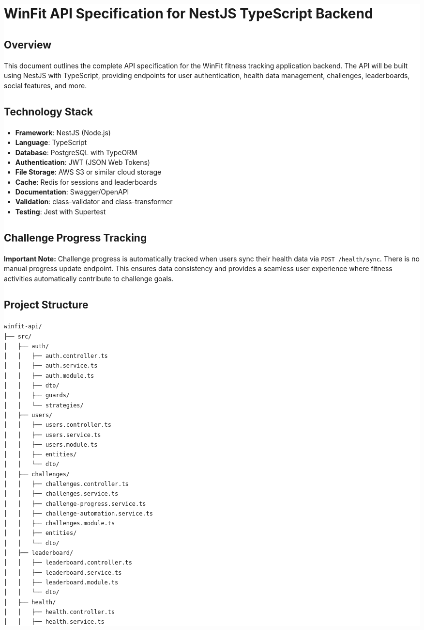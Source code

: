 # WinFit API Specification for NestJS TypeScript Backend

## Overview

This document outlines the complete API specification for the WinFit fitness tracking application backend. The API will be built using NestJS with TypeScript, providing endpoints for user authentication, health data management, challenges, leaderboards, social features, and more.

## Technology Stack

- **Framework**: NestJS (Node.js)
- **Language**: TypeScript
- **Database**: PostgreSQL with TypeORM
- **Authentication**: JWT (JSON Web Tokens)
- **File Storage**: AWS S3 or similar cloud storage
- **Cache**: Redis for sessions and leaderboards
- **Documentation**: Swagger/OpenAPI
- **Validation**: class-validator and class-transformer
- **Testing**: Jest with Supertest

## Challenge Progress Tracking

**Important Note:** Challenge progress is automatically tracked when users sync their health data via `POST /health/sync`. There is no manual progress update endpoint. This ensures data consistency and provides a seamless user experience where fitness activities automatically contribute to challenge goals.

## Project Structure

```
winfit-api/
├── src/
│   ├── auth/
│   │   ├── auth.controller.ts
│   │   ├── auth.service.ts
│   │   ├── auth.module.ts
│   │   ├── dto/
│   │   ├── guards/
│   │   └── strategies/
│   ├── users/
│   │   ├── users.controller.ts
│   │   ├── users.service.ts
│   │   ├── users.module.ts
│   │   ├── entities/
│   │   └── dto/
│   ├── challenges/
│   │   ├── challenges.controller.ts
│   │   ├── challenges.service.ts
│   │   ├── challenge-progress.service.ts
│   │   ├── challenge-automation.service.ts
│   │   ├── challenges.module.ts
│   │   ├── entities/
│   │   └── dto/
│   ├── leaderboard/
│   │   ├── leaderboard.controller.ts
│   │   ├── leaderboard.service.ts
│   │   ├── leaderboard.module.ts
│   │   └── dto/
│   ├── health/
│   │   ├── health.controller.ts
│   │   ├── health.service.ts
```